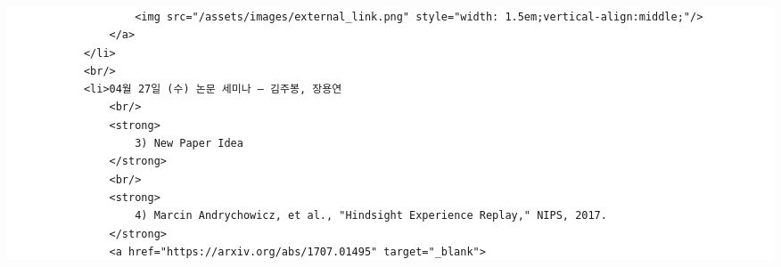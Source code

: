                         <img src="/assets/images/external_link.png" style="width: 1.5em;vertical-align:middle;"/>
                    </a>
                </li>
                <br/>
                <li>04월 27일 (수) 논문 세미나 – 김주봉, 장용연
                    <br/>
                    <strong>
                        3) New Paper Idea
                    </strong>
                    <br/>
                    <strong>
                        4) Marcin Andrychowicz, et al., "Hindsight Experience Replay," NIPS, 2017.
                    </strong>
                    <a href="https://arxiv.org/abs/1707.01495" target="_blank">